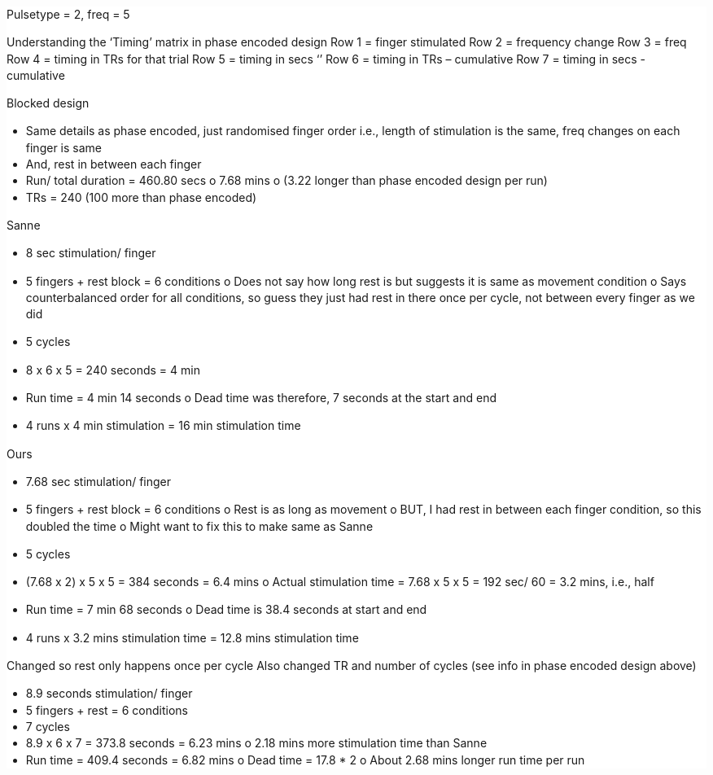 
Pulsetype = 2, freq = 5
 

Understanding the ‘Timing’ matrix in phase encoded design
Row 1 = finger stimulated
Row 2 = frequency change
Row 3 = freq
Row 4 = timing in TRs for that trial
Row 5 = timing in secs ‘’
Row 6 = timing in TRs – cumulative
Row 7 = timing in secs - cumulative
 

Blocked design
-	Same details as phase encoded, just randomised finger order i.e., length of stimulation is the same, freq changes on each finger is same
-	And, rest in between each finger
-	Run/ total duration = 460.80 secs
o	7.68 mins
o	(3.22 longer than phase encoded design per run)
-	TRs = 240 (100 more than phase encoded)


Sanne
-	8 sec stimulation/ finger
-	5 fingers + rest block = 6 conditions
o	Does not say how long rest is but suggests it is same as movement condition
o	Says counterbalanced order for all conditions, so guess they just had rest in there once per cycle, not between every finger as we did
-	5 cycles
-	8 x 6 x 5 = 240 seconds = 4 min
-	Run time = 4 min 14 seconds
o	Dead time was therefore, 7 seconds at the start and end

-	4 runs x 4 min stimulation = 16 min stimulation time


Ours
-	7.68 sec stimulation/ finger
-	5 fingers + rest block = 6 conditions
o	Rest is as long as movement
o	BUT, I had rest in between each finger condition, so this doubled the time
o	Might want to fix this to make same as Sanne
-	5 cycles
-	(7.68 x 2) x 5 x 5 = 384 seconds = 6.4 mins
o	Actual stimulation time = 7.68 x 5 x 5 = 192 sec/ 60 = 3.2 mins, i.e., half
-	Run time = 7 min 68 seconds
o	Dead time is 38.4 seconds at start and end

-	4 runs x 3.2 mins stimulation time = 12.8 mins stimulation time


Changed so rest only happens once per cycle
Also changed TR and number of cycles (see info in phase encoded design above)
-	8.9 seconds stimulation/ finger
-	5 fingers + rest = 6 conditions
-	7 cycles
-	8.9 x 6 x 7 = 373.8 seconds = 6.23 mins
o	2.18 mins more stimulation time than Sanne
-	Run time = 409.4 seconds = 6.82 mins
o	Dead time = 17.8 * 2
o	About 2.68 mins longer run time per run
